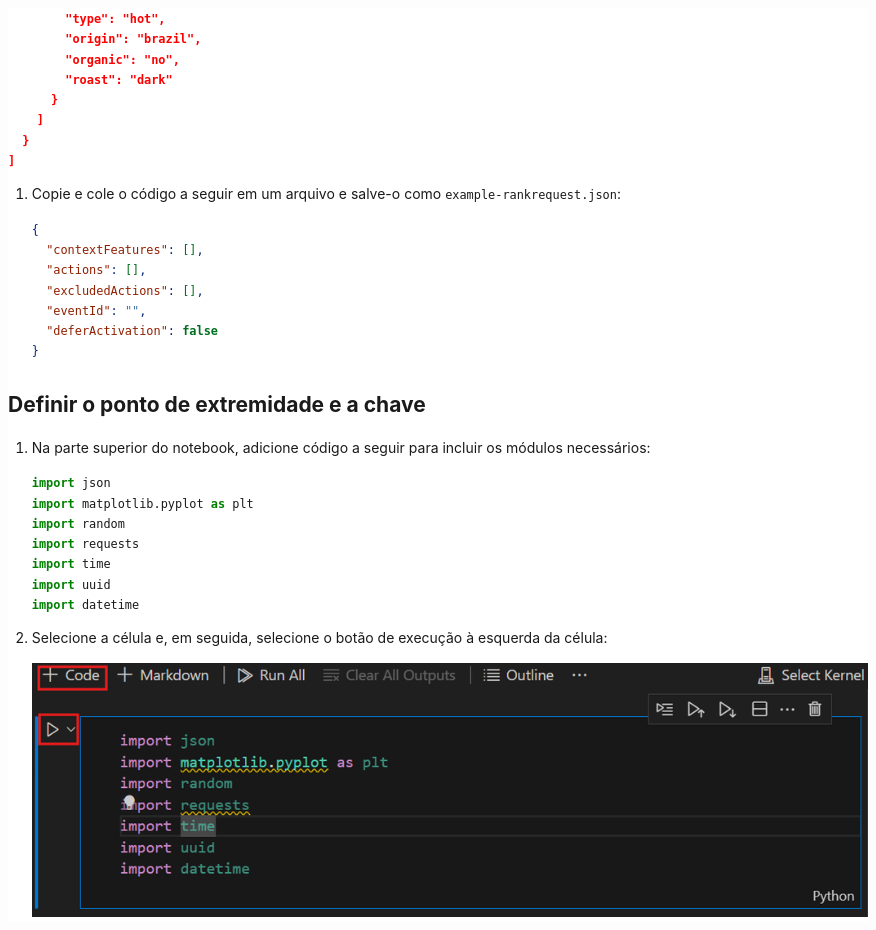   ```json
           "type": "hot",
           "origin": "brazil",
           "organic": "no",
           "roast": "dark"
         }
       ]
     }
   ]
   ```

1. Copie e cole o código a seguir em um arquivo e salve-o como `example-rankrequest.json`:

   ```json
   {
     "contextFeatures": [],
     "actions": [],
     "excludedActions": [],
     "eventId": "",
     "deferActivation": false
   }
   ```

## Definir o ponto de extremidade e a chave

1. Na parte superior do notebook, adicione código a seguir para incluir os módulos necessários:

   ```python
   import json
   import matplotlib.pyplot as plt
   import random
   import requests
   import time
   import uuid
   import datetime
   ```

1. Selecione a célula e, em seguida, selecione o botão de execução à esquerda da célula:

   ![Uma captura de tela mostrando o botão de execução.](../media/ai-personalizer/8-press-run.png)
